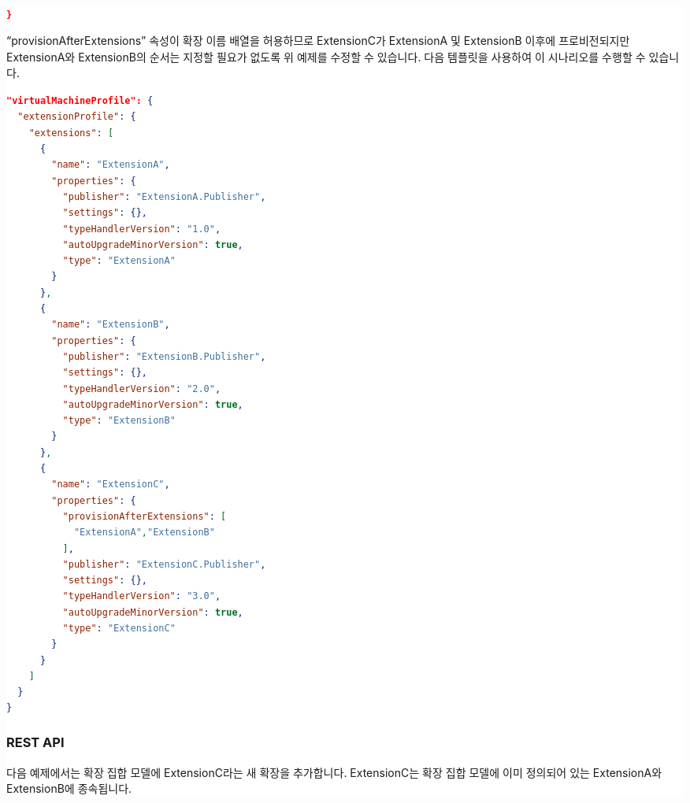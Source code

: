 ```json
}
```

“provisionAfterExtensions” 속성이 확장 이름 배열을 허용하므로 ExtensionC가 ExtensionA 및 ExtensionB 이후에 프로비전되지만 ExtensionA와 ExtensionB의 순서는 지정할 필요가 없도록 위 예제를 수정할 수 있습니다. 다음 템플릿을 사용하여 이 시나리오를 수행할 수 있습니다.

```json
"virtualMachineProfile": {
  "extensionProfile": {
    "extensions": [
      {
        "name": "ExtensionA",
        "properties": {
          "publisher": "ExtensionA.Publisher",
          "settings": {},
          "typeHandlerVersion": "1.0",
          "autoUpgradeMinorVersion": true,
          "type": "ExtensionA"
        }
      },
      {
        "name": "ExtensionB",
        "properties": {
          "publisher": "ExtensionB.Publisher",
          "settings": {},
          "typeHandlerVersion": "2.0",
          "autoUpgradeMinorVersion": true,
          "type": "ExtensionB"
        }
      }, 
      {
        "name": "ExtensionC",
        "properties": {
          "provisionAfterExtensions": [
            "ExtensionA","ExtensionB"
          ],
          "publisher": "ExtensionC.Publisher",
          "settings": {},
          "typeHandlerVersion": "3.0",
          "autoUpgradeMinorVersion": true,
          "type": "ExtensionC"                   
        }
      }
    ]
  }
}
```

### <a name="rest-api"></a>REST API
다음 예제에서는 확장 집합 모델에 ExtensionC라는 새 확장을 추가합니다. ExtensionC는 확장 집합 모델에 이미 정의되어 있는 ExtensionA와 ExtensionB에 종속됩니다.
